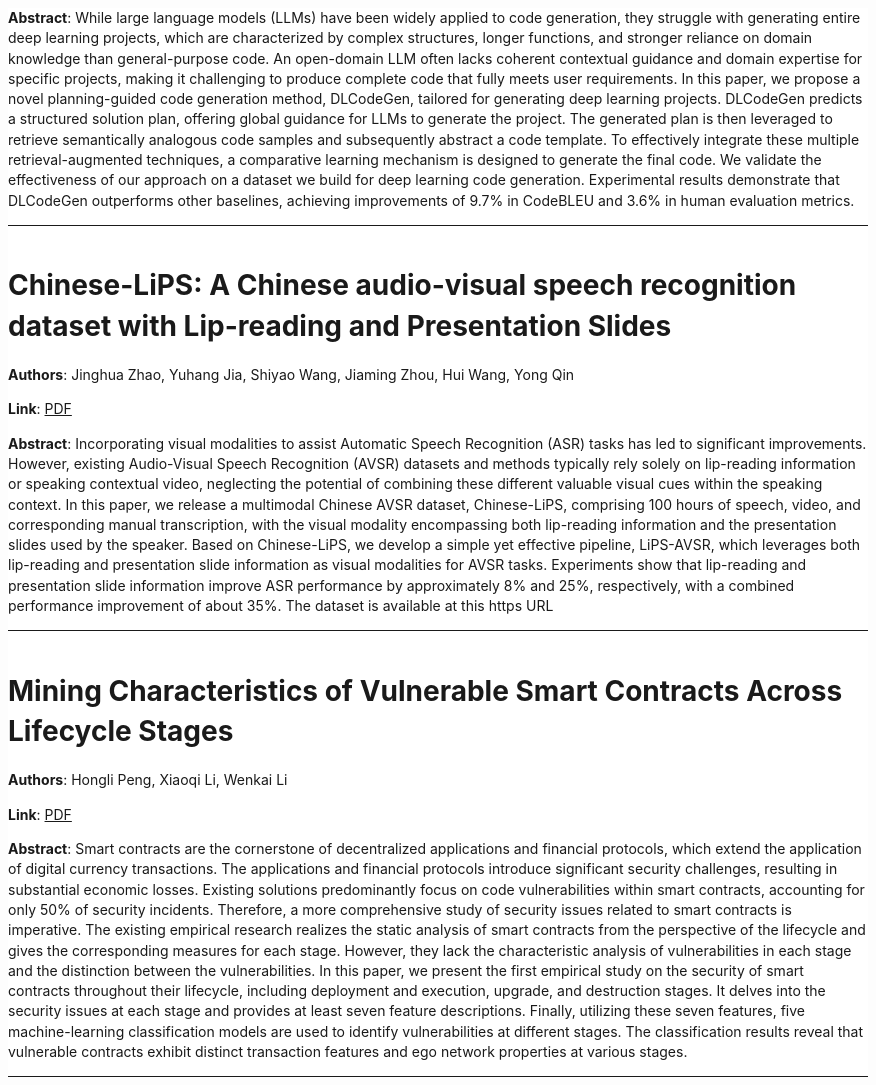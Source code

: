 **Abstract**: While large language models (LLMs) have been widely applied to code generation, they struggle with generating entire deep learning projects, which are characterized by complex structures, longer functions, and stronger reliance on domain knowledge than general-purpose code. An open-domain LLM often lacks coherent contextual guidance and domain expertise for specific projects, making it challenging to produce complete code that fully meets user requirements.
In this paper, we propose a novel planning-guided code generation method, DLCodeGen, tailored for generating deep learning projects. DLCodeGen predicts a structured solution plan, offering global guidance for LLMs to generate the project. The generated plan is then leveraged to retrieve semantically analogous code samples and subsequently abstract a code template. To effectively integrate these multiple retrieval-augmented techniques, a comparative learning mechanism is designed to generate the final code. We validate the effectiveness of our approach on a dataset we build for deep learning code generation. Experimental results demonstrate that DLCodeGen outperforms other baselines, achieving improvements of 9.7% in CodeBLEU and 3.6% in human evaluation metrics. 

---
# Chinese-LiPS: A Chinese audio-visual speech recognition dataset with Lip-reading and Presentation Slides 

**Authors**: Jinghua Zhao, Yuhang Jia, Shiyao Wang, Jiaming Zhou, Hui Wang, Yong Qin  

**Link**: [PDF](https://arxiv.org/pdf/2504.15066)  

**Abstract**: Incorporating visual modalities to assist Automatic Speech Recognition (ASR) tasks has led to significant improvements. However, existing Audio-Visual Speech Recognition (AVSR) datasets and methods typically rely solely on lip-reading information or speaking contextual video, neglecting the potential of combining these different valuable visual cues within the speaking context. In this paper, we release a multimodal Chinese AVSR dataset, Chinese-LiPS, comprising 100 hours of speech, video, and corresponding manual transcription, with the visual modality encompassing both lip-reading information and the presentation slides used by the speaker. Based on Chinese-LiPS, we develop a simple yet effective pipeline, LiPS-AVSR, which leverages both lip-reading and presentation slide information as visual modalities for AVSR tasks. Experiments show that lip-reading and presentation slide information improve ASR performance by approximately 8\% and 25\%, respectively, with a combined performance improvement of about 35\%. The dataset is available at this https URL 

---
# Mining Characteristics of Vulnerable Smart Contracts Across Lifecycle Stages 

**Authors**: Hongli Peng, Xiaoqi Li, Wenkai Li  

**Link**: [PDF](https://arxiv.org/pdf/2504.15063)  

**Abstract**: Smart contracts are the cornerstone of decentralized applications and financial protocols, which extend the application of digital currency transactions. The applications and financial protocols introduce significant security challenges, resulting in substantial economic losses. Existing solutions predominantly focus on code vulnerabilities within smart contracts, accounting for only 50% of security incidents. Therefore, a more comprehensive study of security issues related to smart contracts is imperative. The existing empirical research realizes the static analysis of smart contracts from the perspective of the lifecycle and gives the corresponding measures for each stage. However, they lack the characteristic analysis of vulnerabilities in each stage and the distinction between the vulnerabilities. In this paper, we present the first empirical study on the security of smart contracts throughout their lifecycle, including deployment and execution, upgrade, and destruction stages. It delves into the security issues at each stage and provides at least seven feature descriptions. Finally, utilizing these seven features, five machine-learning classification models are used to identify vulnerabilities at different stages. The classification results reveal that vulnerable contracts exhibit distinct transaction features and ego network properties at various stages. 

---